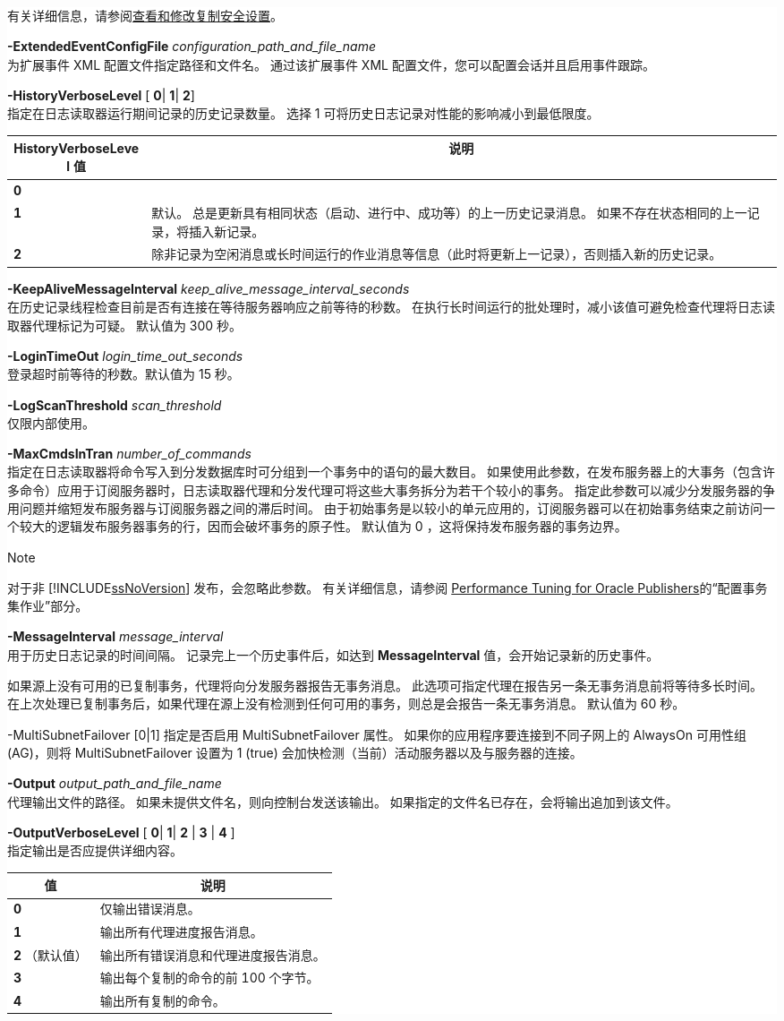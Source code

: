  有关详细信息，请参阅[查看和修改复制安全设置](../../../relational-databases/replication/security/view-and-modify-replication-security-settings.md)。  
  
 **-ExtendedEventConfigFile** _configuration_path_and_file_name_  
 为扩展事件 XML 配置文件指定路径和文件名。 通过该扩展事件 XML 配置文件，您可以配置会话并且启用事件跟踪。  
  
 **-HistoryVerboseLevel** [ **0**| **1**| **2**]  
 指定在日志读取器运行期间记录的历史记录数量。 选择 1 可将历史日志记录对性能的影响减小到最低限度。  
  
|HistoryVerboseLevel 值|说明|  
|-------------------------------|-----------------|  
|**0**||  
|**1**|默认。 总是更新具有相同状态（启动、进行中、成功等）的上一历史记录消息。 如果不存在状态相同的上一记录，将插入新记录。|  
|**2**|除非记录为空闲消息或长时间运行的作业消息等信息（此时将更新上一记录），否则插入新的历史记录。|  
  
 **-KeepAliveMessageInterval** _keep_alive_message_interval_seconds_  
 在历史记录线程检查目前是否有连接在等待服务器响应之前等待的秒数。 在执行长时间运行的批处理时，减小该值可避免检查代理将日志读取器代理标记为可疑。 默认值为 300 秒。  
  
 **-LoginTimeOut** _login_time_out_seconds_  
 登录超时前等待的秒数。默认值为 15 秒。  
  
 **-LogScanThreshold** _scan_threshold_  
 仅限内部使用。  
  
 **-MaxCmdsInTran** _number_of_commands_  
 指定在日志读取器将命令写入到分发数据库时可分组到一个事务中的语句的最大数目。 如果使用此参数，在发布服务器上的大事务（包含许多命令）应用于订阅服务器时，日志读取器代理和分发代理可将这些大事务拆分为若干个较小的事务。 指定此参数可以减少分发服务器的争用问题并缩短发布服务器与订阅服务器之间的滞后时间。 由于初始事务是以较小的单元应用的，订阅服务器可以在初始事务结束之前访问一个较大的逻辑发布服务器事务的行，因而会破坏事务的原子性。 默认值为 0 ，这将保持发布服务器的事务边界。  
  
> [!NOTE]
>  对于非 [!INCLUDE[ssNoVersion](../../../includes/ssnoversion-md.md)] 发布，会忽略此参数。 有关详细信息，请参阅 [Performance Tuning for Oracle Publishers](../../../relational-databases/replication/non-sql/performance-tuning-for-oracle-publishers.md)的“配置事务集作业”部分。  
  
 **-MessageInterval** _message_interval_  
 用于历史日志记录的时间间隔。 记录完上一个历史事件后，如达到 **MessageInterval** 值，会开始记录新的历史事件。  
  
 如果源上没有可用的已复制事务，代理将向分发服务器报告无事务消息。 此选项可指定代理在报告另一条无事务消息前将等待多长时间。 在上次处理已复制事务后，如果代理在源上没有检测到任何可用的事务，则总是会报告一条无事务消息。 默认值为 60 秒。  
 
 -MultiSubnetFailover [0|1] 指定是否启用 MultiSubnetFailover 属性。 如果你的应用程序要连接到不同子网上的 AlwaysOn 可用性组 (AG)，则将 MultiSubnetFailover 设置为 1 (true) 会加快检测（当前）活动服务器以及与服务器的连接。
  
 **-Output** _output_path_and_file_name_  
 代理输出文件的路径。 如果未提供文件名，则向控制台发送该输出。 如果指定的文件名已存在，会将输出追加到该文件。  
  
 **-OutputVerboseLevel** [ **0**| **1**| **2** | **3** | **4** ]  
 指定输出是否应提供详细内容。  
  
|值|说明|  
|-----------|-----------------|  
|**0**|仅输出错误消息。|  
|**1**|输出所有代理进度报告消息。|  
|**2** （默认值）|输出所有错误消息和代理进度报告消息。|  
|**3**|输出每个复制的命令的前 100 个字节。|  
|**4**|输出所有复制的命令。|  
  